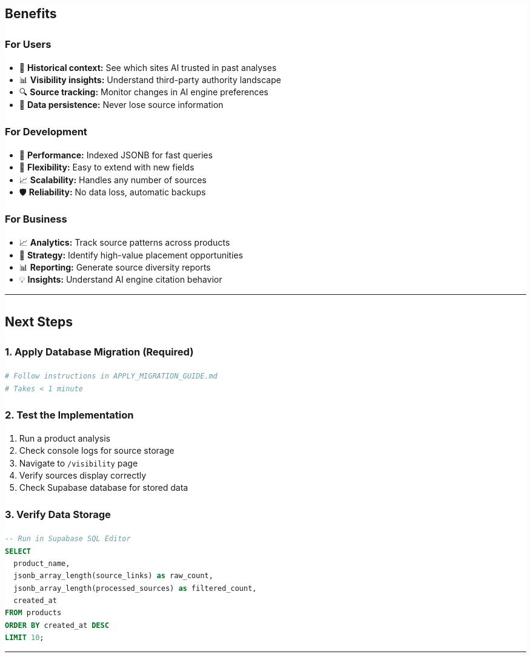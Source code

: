 
## Benefits

### For Users
- 🎯 **Historical context:** See which sites AI trusted in past analyses
- 📊 **Visibility insights:** Understand third-party authority landscape
- 🔍 **Source tracking:** Monitor changes in AI engine preferences
- 💾 **Data persistence:** Never lose source information

### For Development
- 🚀 **Performance:** Indexed JSONB for fast queries
- 🔧 **Flexibility:** Easy to extend with new fields
- 📈 **Scalability:** Handles any number of sources
- 🛡️ **Reliability:** No data loss, automatic backups

### For Business
- 📈 **Analytics:** Track source patterns across products
- 🎯 **Strategy:** Identify high-value placement opportunities
- 📊 **Reporting:** Generate source diversity reports
- 💡 **Insights:** Understand AI engine citation behavior

---

## Next Steps

### 1. Apply Database Migration (Required)
```bash
# Follow instructions in APPLY_MIGRATION_GUIDE.md
# Takes < 1 minute
```

### 2. Test the Implementation
1. Run a product analysis
2. Check console logs for source storage
3. Navigate to `/visibility` page
4. Verify sources display correctly
5. Check Supabase database for stored data

### 3. Verify Data Storage
```sql
-- Run in Supabase SQL Editor
SELECT 
  product_name,
  jsonb_array_length(source_links) as raw_count,
  jsonb_array_length(processed_sources) as filtered_count,
  created_at
FROM products
ORDER BY created_at DESC
LIMIT 10;
```

---